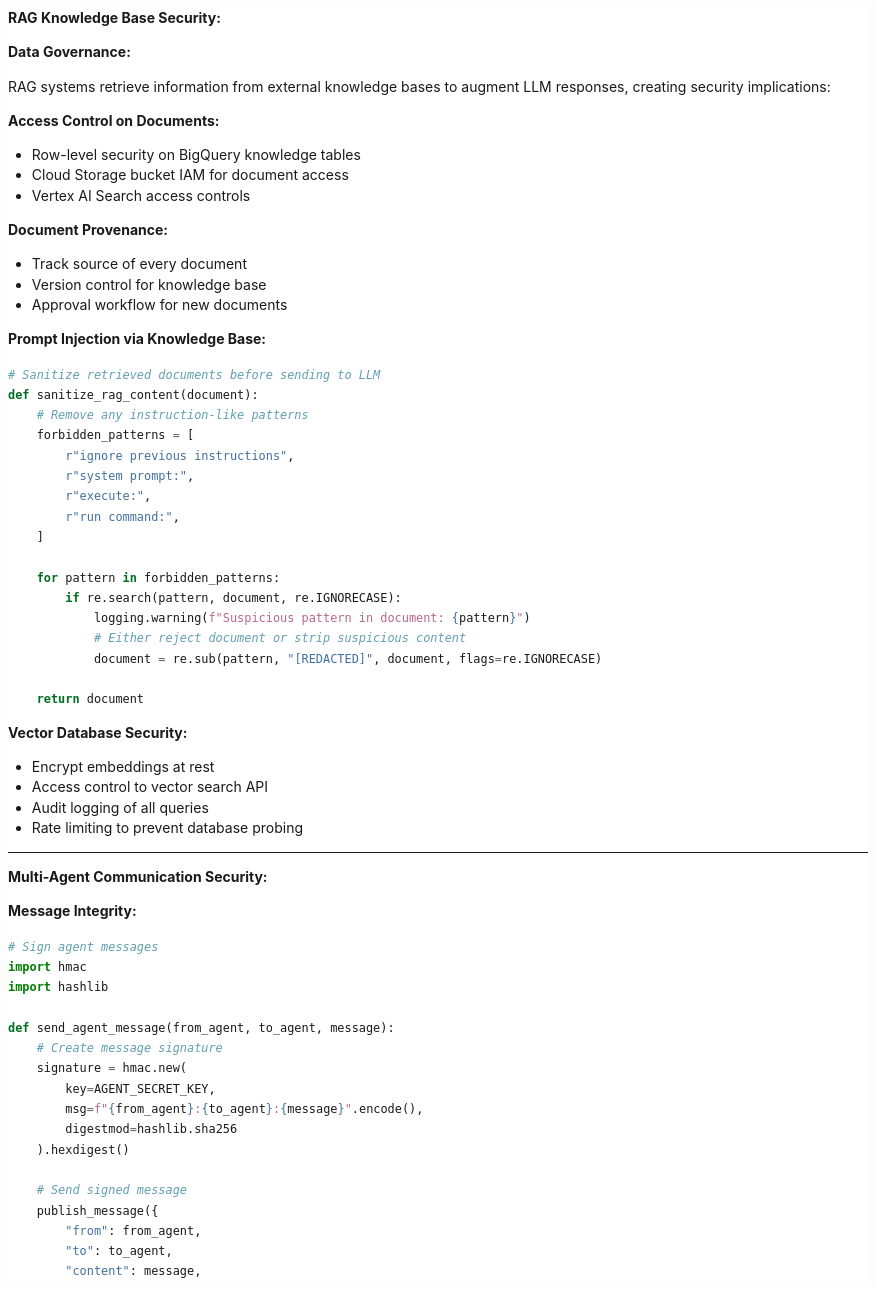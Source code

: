
**RAG Knowledge Base Security:**

**Data Governance:**

RAG systems retrieve information from external knowledge bases to augment LLM responses, creating security implications:

**Access Control on Documents:**
- Row-level security on BigQuery knowledge tables
- Cloud Storage bucket IAM for document access
- Vertex AI Search access controls

**Document Provenance:**
- Track source of every document
- Version control for knowledge base
- Approval workflow for new documents

**Prompt Injection via Knowledge Base:**
```python
# Sanitize retrieved documents before sending to LLM
def sanitize_rag_content(document):
    # Remove any instruction-like patterns
    forbidden_patterns = [
        r"ignore previous instructions",
        r"system prompt:",
        r"execute:",
        r"run command:",
    ]

    for pattern in forbidden_patterns:
        if re.search(pattern, document, re.IGNORECASE):
            logging.warning(f"Suspicious pattern in document: {pattern}")
            # Either reject document or strip suspicious content
            document = re.sub(pattern, "[REDACTED]", document, flags=re.IGNORECASE)

    return document
```

**Vector Database Security:**
- Encrypt embeddings at rest
- Access control to vector search API
- Audit logging of all queries
- Rate limiting to prevent database probing

---

**Multi-Agent Communication Security:**

**Message Integrity:**
```python
# Sign agent messages
import hmac
import hashlib

def send_agent_message(from_agent, to_agent, message):
    # Create message signature
    signature = hmac.new(
        key=AGENT_SECRET_KEY,
        msg=f"{from_agent}:{to_agent}:{message}".encode(),
        digestmod=hashlib.sha256
    ).hexdigest()

    # Send signed message
    publish_message({
        "from": from_agent,
        "to": to_agent,
        "content": message,
```